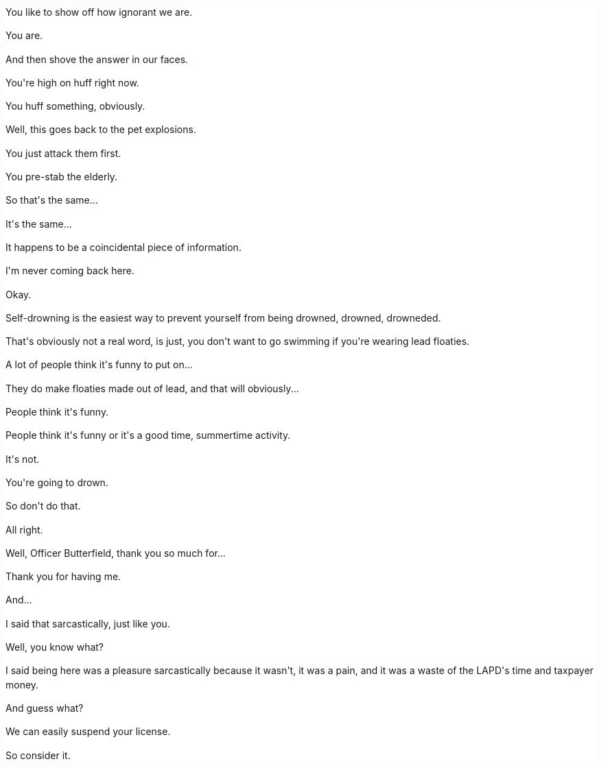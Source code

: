 You like to show off how ignorant we are.

You are.

And then shove the answer in our faces.

You're high on huff right now.

You huff something, obviously.

Well, this goes back to the pet explosions.

You just attack them first.

You pre-stab the elderly.

So that's the same...

It's the same...

It happens to be a coincidental piece of information.

I'm never coming back here.

Okay.

Self-drowning is the easiest way to prevent yourself from being drowned, drowned, drowneded.

That's obviously not a real word, is just, you don't want to go swimming if you're wearing lead floaties.

A lot of people think it's funny to put on...

They do make floaties made out of lead, and that will obviously...

People think it's funny.

People think it's funny or it's a good time, summertime activity.

It's not.

You're going to drown.

So don't do that.

All right.

Well, Officer Butterfield, thank you so much for...

Thank you for having me.

And...

I said that sarcastically, just like you.

Well, you know what?

I said being here was a pleasure sarcastically because it wasn't, it was a pain, and it was a waste of the LAPD's time and taxpayer money.

And guess what?

We can easily suspend your license.

So consider it.

